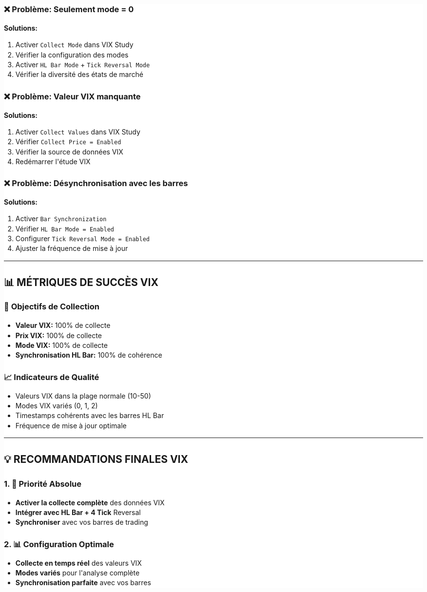 ### ❌ **Problème: Seulement mode = 0**
**Solutions:**
1. Activer `Collect Mode` dans VIX Study
2. Vérifier la configuration des modes
3. Activer `HL Bar Mode` + `Tick Reversal Mode`
4. Vérifier la diversité des états de marché

### ❌ **Problème: Valeur VIX manquante**
**Solutions:**
1. Activer `Collect Values` dans VIX Study
2. Vérifier `Collect Price = Enabled`
3. Vérifier la source de données VIX
4. Redémarrer l'étude VIX

### ❌ **Problème: Désynchronisation avec les barres**
**Solutions:**
1. Activer `Bar Synchronization`
2. Vérifier `HL Bar Mode = Enabled`
3. Configurer `Tick Reversal Mode = Enabled`
4. Ajuster la fréquence de mise à jour

---

## 📊 **MÉTRIQUES DE SUCCÈS VIX**

### 🎯 **Objectifs de Collection**
- **Valeur VIX:** 100% de collecte
- **Prix VIX:** 100% de collecte
- **Mode VIX:** 100% de collecte
- **Synchronisation HL Bar:** 100% de cohérence

### 📈 **Indicateurs de Qualité**
- Valeurs VIX dans la plage normale (10-50)
- Modes VIX variés (0, 1, 2)
- Timestamps cohérents avec les barres HL Bar
- Fréquence de mise à jour optimale

---

## 💡 **RECOMMANDATIONS FINALES VIX**

### 1. 🔧 **Priorité Absolue**
- **Activer la collecte complète** des données VIX
- **Intégrer avec HL Bar + 4 Tick** Reversal
- **Synchroniser** avec vos barres de trading

### 2. 📊 **Configuration Optimale**
- **Collecte en temps réel** des valeurs VIX
- **Modes variés** pour l'analyse complète
- **Synchronisation parfaite** avec vos barres
